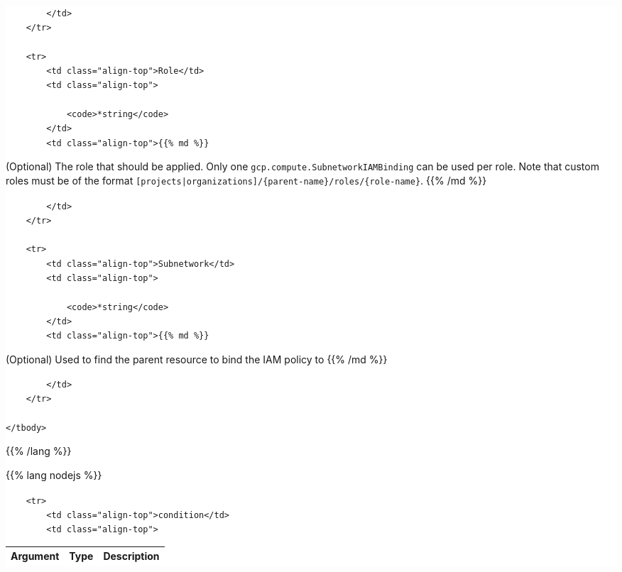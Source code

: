             
            </td>
        </tr>
    
        <tr>
            <td class="align-top">Role</td>
            <td class="align-top">
                
                <code>*string</code>
            </td>
            <td class="align-top">{{% md %}} 
 (Optional)
The role that should be applied. Only one
`gcp.compute.SubnetworkIAMBinding` can be used per role. Note that custom roles must be of the format
`[projects|organizations]/{parent-name}/roles/{role-name}`.
 {{% /md %}}

            
            </td>
        </tr>
    
        <tr>
            <td class="align-top">Subnetwork</td>
            <td class="align-top">
                
                <code>*string</code>
            </td>
            <td class="align-top">{{% md %}} 
 (Optional)
Used to find the parent resource to bind the IAM policy to
 {{% /md %}}

            
            </td>
        </tr>
    
    </tbody>
</table>


{{% /lang %}}


{{% lang nodejs %}}


<table class="ml-6">
    <thead>
        <tr>
            <th>Argument</th>
            <th>Type</th>
            <th>Description</th>
        </tr>
    </thead>
    <tbody>
    
        <tr>
            <td class="align-top">condition</td>
            <td class="align-top">
                